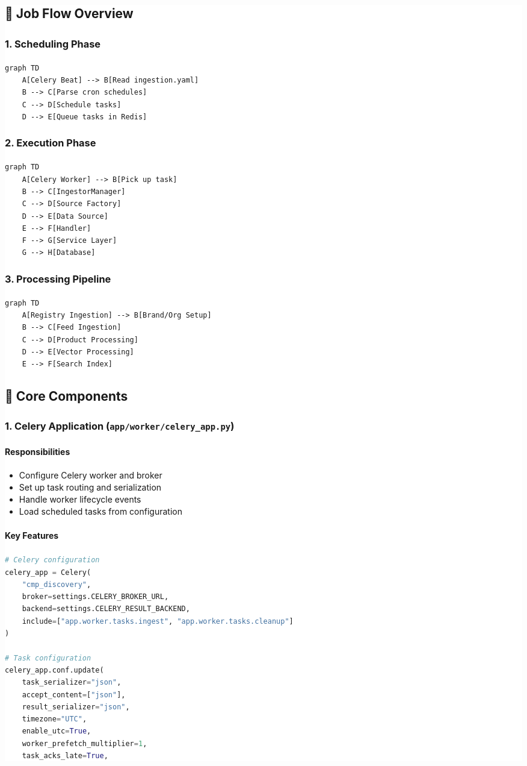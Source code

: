 ## 🔄 Job Flow Overview

### 1. **Scheduling Phase**
```mermaid
graph TD
    A[Celery Beat] --> B[Read ingestion.yaml]
    B --> C[Parse cron schedules]
    C --> D[Schedule tasks]
    D --> E[Queue tasks in Redis]
```

### 2. **Execution Phase**
```mermaid
graph TD
    A[Celery Worker] --> B[Pick up task]
    B --> C[IngestorManager]
    C --> D[Source Factory]
    D --> E[Data Source]
    E --> F[Handler]
    F --> G[Service Layer]
    G --> H[Database]
```

### 3. **Processing Pipeline**
```mermaid
graph TD
    A[Registry Ingestion] --> B[Brand/Org Setup]
    B --> C[Feed Ingestion]
    C --> D[Product Processing]
    D --> E[Vector Processing]
    E --> F[Search Index]
```

## 🎯 Core Components

### 1. **Celery Application (`app/worker/celery_app.py`)**

#### Responsibilities
- Configure Celery worker and broker
- Set up task routing and serialization
- Handle worker lifecycle events
- Load scheduled tasks from configuration

#### Key Features
```python
# Celery configuration
celery_app = Celery(
    "cmp_discovery",
    broker=settings.CELERY_BROKER_URL,
    backend=settings.CELERY_RESULT_BACKEND,
    include=["app.worker.tasks.ingest", "app.worker.tasks.cleanup"]
)

# Task configuration
celery_app.conf.update(
    task_serializer="json",
    accept_content=["json"],
    result_serializer="json",
    timezone="UTC",
    enable_utc=True,
    worker_prefetch_multiplier=1,
    task_acks_late=True,
```